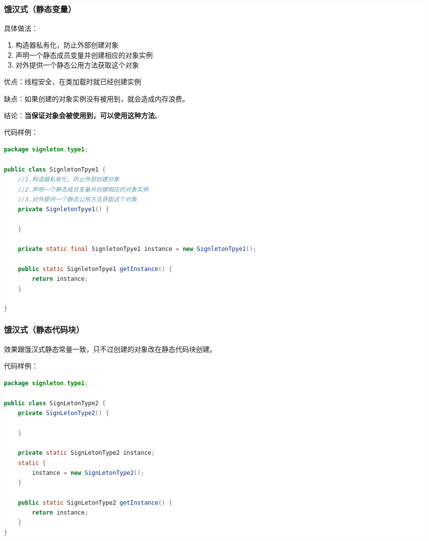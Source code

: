 ### 饿汉式（静态变量）

具体做法：

1. 构造器私有化，防止外部创建对象
2. 声明一个静态成员变量并创建相应的对象实例
3. 对外提供一个静态公用方法获取这个对象

优点：线程安全，在类加载时就已经创建实例

缺点：如果创建的对象实例没有被用到，就会造成内存浪费。

结论：**当保证对象会被使用到，可以使用这种方法**。

代码样例：

```java
package signleton.type1;

public class SignletonTpye1 {
    //1.构造器私有化，防止外部创建对象
    //2.声明一个静态成员变量并创建相应的对象实例
    //3.对外提供一个静态公用方法获取这个对象
    private SignletonTpye1() {

    }

    private static final SignletonTpye1 instance = new SignletonTpye1();

    public static SignletonTpye1 getInstance() {
        return instance;
    }

}
```



### 饿汉式（静态代码块）

效果跟饿汉式静态常量一致，只不过创建的对象改在静态代码块创建。

代码样例：

```java
package signleton.type1;

public class SignLetonType2 {
    private SignLetonType2() {

    }

    private static SignLetonType2 instance;
    static {
        instance = new SignLetonType2();
    }

    public static SignLetonType2 getInstance() {
        return instance;
    }
}
```
